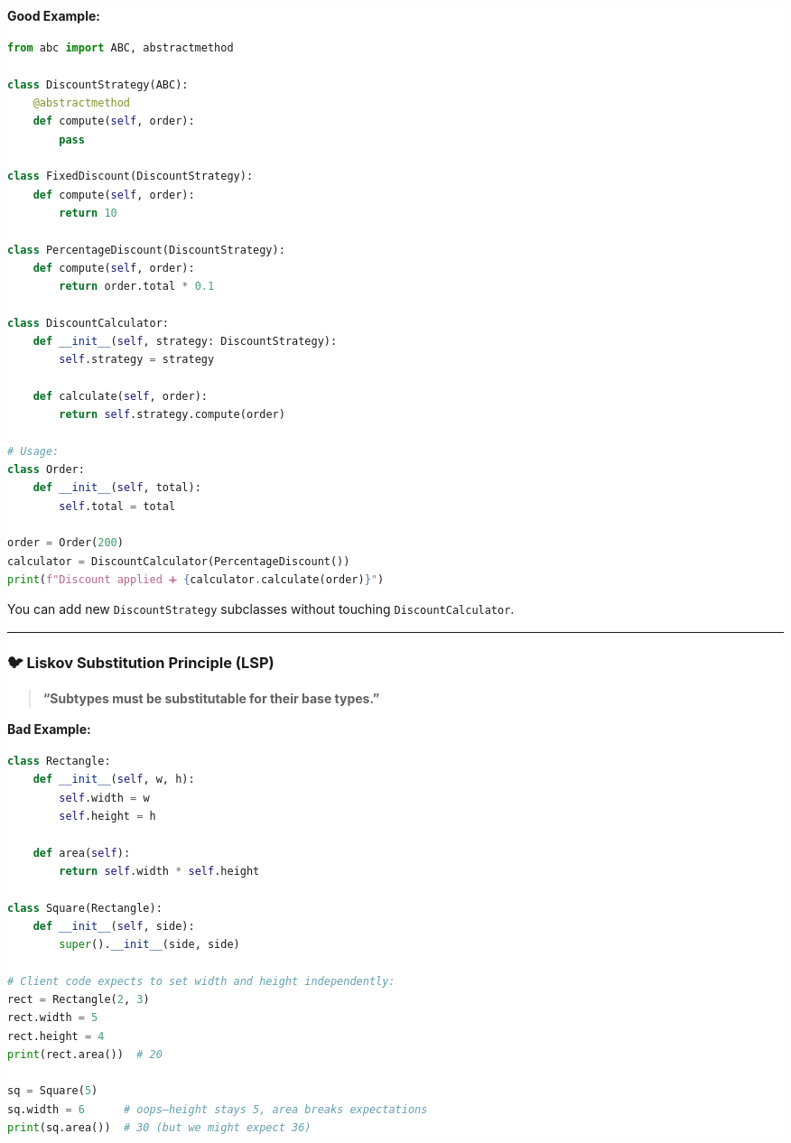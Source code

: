 **Good Example:**

```python
from abc import ABC, abstractmethod

class DiscountStrategy(ABC):
    @abstractmethod
    def compute(self, order):
        pass

class FixedDiscount(DiscountStrategy):
    def compute(self, order):
        return 10

class PercentageDiscount(DiscountStrategy):
    def compute(self, order):
        return order.total * 0.1

class DiscountCalculator:
    def __init__(self, strategy: DiscountStrategy):
        self.strategy = strategy

    def calculate(self, order):
        return self.strategy.compute(order)

# Usage:
class Order: 
    def __init__(self, total):
        self.total = total

order = Order(200)
calculator = DiscountCalculator(PercentageDiscount())
print(f"Discount applied ➕ {calculator.calculate(order)}")
```

You can add new `DiscountStrategy` subclasses without touching `DiscountCalculator`.

---
### 🐦 Liskov Substitution Principle (LSP)

> **“Subtypes must be substitutable for their base types.”**

**Bad Example:**

```python
class Rectangle:
    def __init__(self, w, h):
        self.width = w
        self.height = h

    def area(self):
        return self.width * self.height

class Square(Rectangle):
    def __init__(self, side):
        super().__init__(side, side)

# Client code expects to set width and height independently:
rect = Rectangle(2, 3)
rect.width = 5
rect.height = 4
print(rect.area())  # 20

sq = Square(5)
sq.width = 6      # oops—height stays 5, area breaks expectations
print(sq.area())  # 30 (but we might expect 36)
```